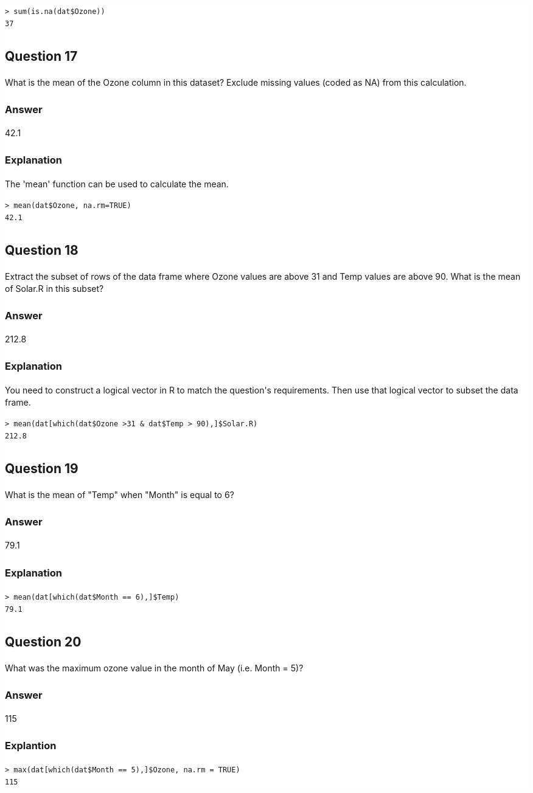 	> sum(is.na(dat$Ozone))
    37


Question 17
-----------
What is the mean of the Ozone column in this dataset? Exclude missing values (coded as NA) from this calculation.

### Answer
42.1

### Explanation
The 'mean' function can be used to calculate the mean.

	> mean(dat$Ozone, na.rm=TRUE)
    42.1
	


Question 18
-----------
Extract the subset of rows of the data frame where Ozone values are above 31 and Temp values are above 90. What is the mean of Solar.R in this subset?

### Answer
212.8

### Explanation
You need to construct a logical vector in R to match the question's requirements. Then use that logical vector to subset the data frame.

	> mean(dat[which(dat$Ozone >31 & dat$Temp > 90),]$Solar.R)
    212.8


Question 19
-----------
What is the mean of "Temp" when "Month" is equal to 6?

### Answer
79.1

### Explanation

	> mean(dat[which(dat$Month == 6),]$Temp)
    79.1


Question 20
-----------
What was the maximum ozone value in the month of May (i.e. Month = 5)?

### Answer
115

### Explantion

	> max(dat[which(dat$Month == 5),]$Ozone, na.rm = TRUE)
    115
